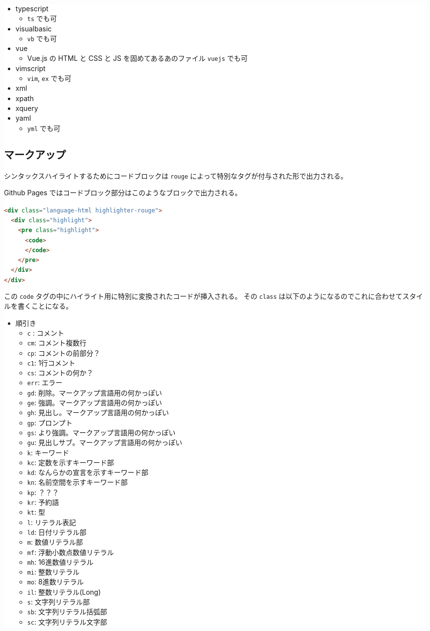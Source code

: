 - typescript
  - `ts` でも可
- visualbasic
  - `vb` でも可
- vue
  - Vue.js の HTML と CSS と JS を固めてあるあのファイル `vuejs` でも可
- vimscript
  - `vim`, `ex` でも可
- xml
- xpath
- xquery
- yaml
  - `yml` でも可


マークアップ
--------------------------------------------------------------------------------
シンタックスハイライトするためにコードブロックは `rouge` によって特別なタグが付与された形で出力される。

Github Pages ではコードブロック部分はこのようなブロックで出力される。

```html
<div class="language-html highlighter-rouge">
  <div class="highlight">
    <pre class="highlight">
      <code>
      </code>
    </pre>
  </div>
</div>
```

この `code` タグの中にハイライト用に特別に変換されたコードが挿入される。
その `class` は以下のようになるのでこれに合わせてスタイルを書くことになる。

- 順引き
  - `c` : コメント
  - `cm`: コメント複数行
  - `cp`: コメントの前部分？
  - `c1`: 1行コメント
  - `cs`: コメントの何か？
  - `err`: エラー
  - `gd`: 削除。マークアップ言語用の何かっぽい
  - `ge`: 強調。マークアップ言語用の何かっぽい
  - `gh`: 見出し。マークアップ言語用の何かっぽい
  - `gp`: プロンプト
  - `gs`: より強調。マークアップ言語用の何かっぽい
  - `gu`: 見出しサブ。マークアップ言語用の何かっぽい
  - `k`: キーワード
  - `kc`: 定数を示すキーワード部
  - `kd`: なんらかの宣言を示すキーワード部
  - `kn`: 名前空間を示すキーワード部
  - `kp`: ？？？
  - `kr`: 予約語
  - `kt`: 型
  - `l`: リテラル表記
  - `ld`: 日付リテラル部
  - `m`: 数値リテラル部
  - `mf`: 浮動小数点数値リテラル
  - `mh`: 16進数値リテラル
  - `mi`: 整数リテラル
  - `mo`: 8進数リテラル
  - `il`: 整数リテラル(Long)
  - `s`: 文字列リテラル部
  - `sb`: 文字列リテラル括弧部
  - `sc`: 文字列リテラル文字部